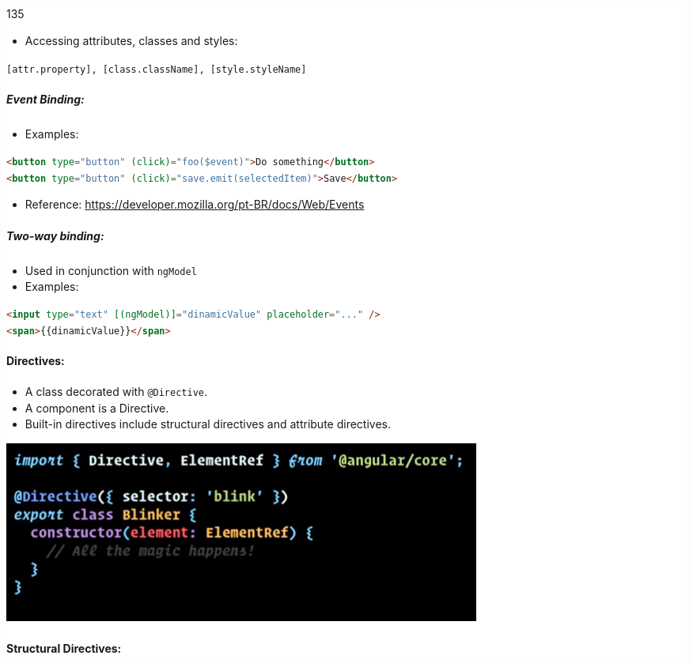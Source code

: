 135

- Accessing attributes, classes and styles:

```html
[attr.property], [class.className], [style.styleName]
```



##### Event Binding:

- Examples:

```html
<button type="button" (click)="foo($event)">Do something</button>
<button type="button" (click)="save.emit(selectedItem)">Save</button>
```

- Reference: https://developer.mozilla.org/pt-BR/docs/Web/Events



##### Two-way binding:

- Used in conjunction with `ngModel`
- Examples:

```html
<input type="text" [(ngModel)]="dinamicValue" placeholder="..." /> 
<span>{{dinamicValue}}</span>
```





#### Directives:

- A class decorated with `@Directive`.
- A component is a Directive.
- Built-in directives include structural directives and attribute directives.

![1549748321292](imgs/1549748321292.png)



#### Structural Directives:
